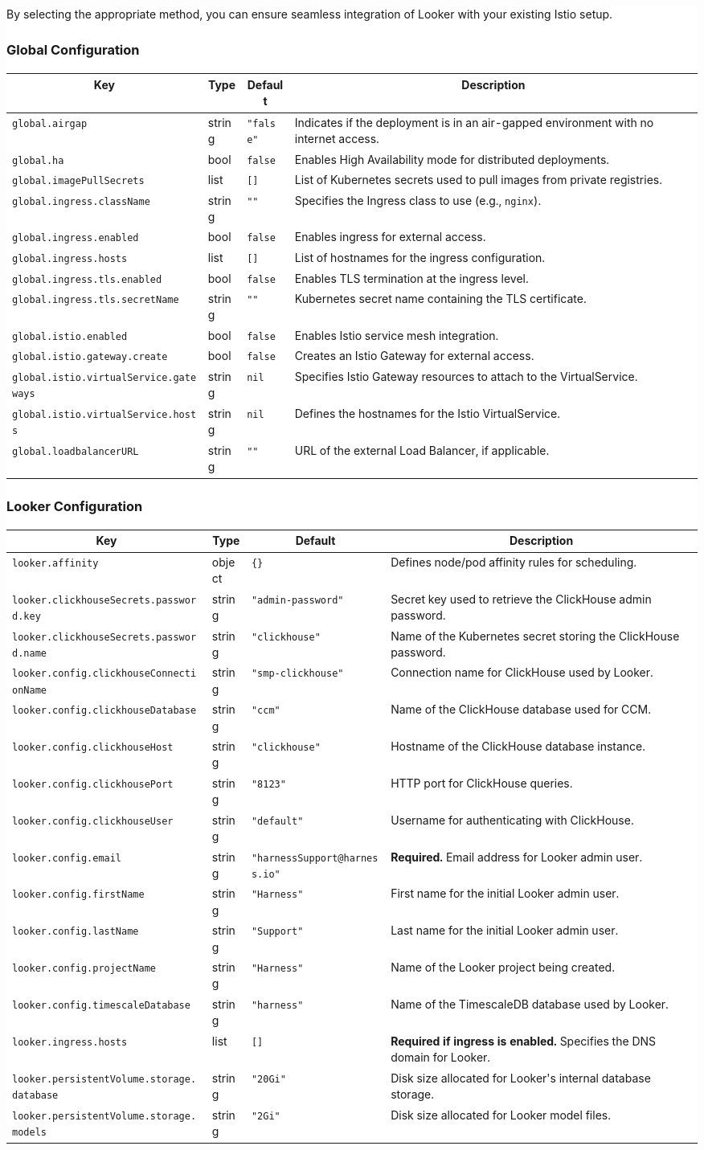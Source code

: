 ```yaml
```

By selecting the appropriate method, you can ensure seamless integration of Looker with your existing Istio setup.

### Global Configuration

| **Key**                                | **Type** | **Default** | **Description**                                                                      |
|----------------------------------------|----------|-------------|--------------------------------------------------------------------------------------|
| `global.airgap`                        | string   | `"false"`   | Indicates if the deployment is in an air-gapped environment with no internet access. |
| `global.ha`                            | bool     | `false`     | Enables High Availability mode for distributed deployments.                          |
| `global.imagePullSecrets`              | list     | `[]`        | List of Kubernetes secrets used to pull images from private registries.              |
| `global.ingress.className`             | string   | `""`        | Specifies the Ingress class to use (e.g., `nginx`).                                  |
| `global.ingress.enabled`               | bool     | `false`     | Enables ingress for external access.                                                 |
| `global.ingress.hosts`                 | list     | `[]`        | List of hostnames for the ingress configuration.                                     |
| `global.ingress.tls.enabled`           | bool     | `false`     | Enables TLS termination at the ingress level.                                        |
| `global.ingress.tls.secretName`        | string   | `""`        | Kubernetes secret name containing the TLS certificate.                               |
| `global.istio.enabled`                 | bool     | `false`     | Enables Istio service mesh integration.                                              |
| `global.istio.gateway.create`          | bool     | `false`     | Creates an Istio Gateway for external access.                                        |
| `global.istio.virtualService.gateways` | string   | `nil`       | Specifies Istio Gateway resources to attach to the VirtualService.                   |
| `global.istio.virtualService.hosts`    | string   | `nil`       | Defines the hostnames for the Istio VirtualService.                                  |
| `global.loadbalancerURL`               | string   | `""`        | URL of the external Load Balancer, if applicable.                                    |

### Looker Configuration

| **Key**                                    | **Type** | **Default**                   | **Description**                                                          |
|--------------------------------------------|----------|-------------------------------|--------------------------------------------------------------------------|
| `looker.affinity`                          | object   | `{}`                          | Defines node/pod affinity rules for scheduling.                          |
| `looker.clickhouseSecrets.password.key`    | string   | `"admin-password"`            | Secret key used to retrieve the ClickHouse admin password.               |
| `looker.clickhouseSecrets.password.name`   | string   | `"clickhouse"`                | Name of the Kubernetes secret storing the ClickHouse password.           |
| `looker.config.clickhouseConnectionName`   | string   | `"smp-clickhouse"`            | Connection name for ClickHouse used by Looker.                           |
| `looker.config.clickhouseDatabase`         | string   | `"ccm"`                       | Name of the ClickHouse database used for CCM.                            |
| `looker.config.clickhouseHost`             | string   | `"clickhouse"`                | Hostname of the ClickHouse database instance.                            |
| `looker.config.clickhousePort`             | string   | `"8123"`                      | HTTP port for ClickHouse queries.                                        |
| `looker.config.clickhouseUser`             | string   | `"default"`                   | Username for authenticating with ClickHouse.                             |
| `looker.config.email`                      | string   | `"harnessSupport@harness.io"` | **Required.** Email address for Looker admin user.                       |
| `looker.config.firstName`                  | string   | `"Harness"`                   | First name for the initial Looker admin user.                            |
| `looker.config.lastName`                   | string   | `"Support"`                   | Last name for the initial Looker admin user.                             |
| `looker.config.projectName`                | string   | `"Harness"`                   | Name of the Looker project being created.                                |
| `looker.config.timescaleDatabase`          | string   | `"harness"`                   | Name of the TimescaleDB database used by Looker.                         |
| `looker.ingress.hosts`                     | list     | `[]`                          | **Required if ingress is enabled.** Specifies the DNS domain for Looker. |
| `looker.persistentVolume.storage.database` | string   | `"20Gi"`                      | Disk size allocated for Looker's internal database storage.              |
| `looker.persistentVolume.storage.models`   | string   | `"2Gi"`                       | Disk size allocated for Looker model files.                              |
